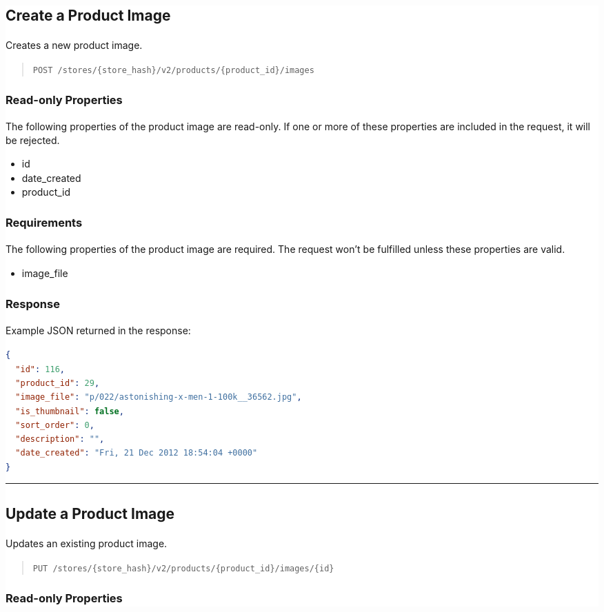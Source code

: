 
<a href='#v2-images_create-product-images' aria-hidden='true' class='block-anchor'  id='v2-images_create-product-images'><i aria-hidden='true' class='linkify icon'></i></a>

## Create a Product Image 

Creates a new product image.

>`POST /stores/{store_hash}/v2/products/{product_id}/images`

### Read-only Properties 

The following properties of the product image are read-only. If one or more of these properties are included in the request, it will be rejected.

*   id
*   date_created
*   product_id

### Requirements 

The following properties of the product image are required. The request won’t be fulfilled unless these properties are valid.

*   image_file

### Response 

Example JSON returned in the response:

```json
{
  "id": 116,
  "product_id": 29,
  "image_file": "p/022/astonishing-x-men-1-100k__36562.jpg",
  "is_thumbnail": false,
  "sort_order": 0,
  "description": "",
  "date_created": "Fri, 21 Dec 2012 18:54:04 +0000"
}
```

---

<a href='#v2-images_update-product-images' aria-hidden='true' class='block-anchor'  id='v2-images_update-product-images'><i aria-hidden='true' class='linkify icon'></i></a>


## Update a Product Image 

Updates an existing product image.

>`PUT /stores/{store_hash}/v2/products/{product_id}/images/{id}`


### Read-only Properties 
